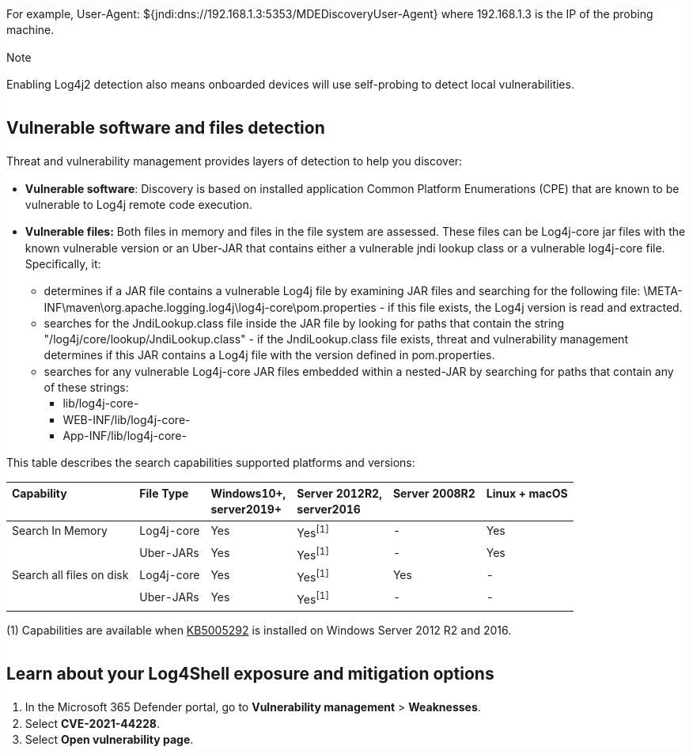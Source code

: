 For example, User-Agent: ${jndi:dns://192.168.1.3:5353/MDEDiscoveryUser-Agent} where 192.168.1.3 is the IP of the probing machine.

> [!NOTE]
> Enabling Log4j2 detection also means onboarded devices will use self-probing to detect local vulnerabilities.

## Vulnerable software and files detection

Threat and vulnerability management provides layers of detection to help you discover:

- **Vulnerable software**: Discovery is based on installed application Common Platform Enumerations (CPE) that are known to be vulnerable to Log4j remote code execution.
- **Vulnerable files:** Both files in memory and files in the file system are assessed. These files can be Log4j-core jar files with the known vulnerable version or an Uber-JAR that contains either a vulnerable jndi lookup class or a vulnerable log4j-core file. Specifically, it:

  - determines if a JAR file contains a vulnerable Log4j file by examining JAR files and searching for the following file:
      \\META-INF\\maven\\org.apache.logging.log4j\\log4j-core\\pom.properties - if this file exists, the Log4j version is read and extracted.
  - searches for the JndiLookup.class file inside the JAR file by looking for paths that contain the string "/log4j/core/lookup/JndiLookup.class" - if the JndiLookup.class file exists, threat and vulnerability management determines if this JAR contains a Log4j file with the version defined in pom.properties.
  - searches for any vulnerable Log4j-core JAR files embedded within a nested-JAR by searching for paths that contain any of these strings:
    - lib/log4j-core-
    - WEB-INF/lib/log4j-core-
    - App-INF/lib/log4j-core-

This table describes the search capabilities supported platforms and versions:

|Capability|File Type|Windows10+,<br>server2019+|Server 2012R2,<br>server2016|Server 2008R2|Linux + macOS|
|:---|:---|:---|:---|:---|:---|
|Search In Memory  | Log4j-core | Yes |Yes<sup>[1]| - | Yes |
| |Uber-JARs | Yes |Yes<sup>[1]| - | Yes |
| Search all files on disk  |Log4j-core | Yes |Yes<sup>[1]| Yes | - |
| | Uber-JARs|Yes |Yes<sup>[1]| - | -|

(1) Capabilities are available when [KB5005292](https://support.microsoft.com/topic/microsoft-defender-for-endpoint-update-for-edr-sensor-f8f69773-f17f-420f-91f4-a8e5167284ac) is installed on Windows Server 2012 R2 and 2016.

## Learn about your Log4Shell exposure and mitigation options

1. In the Microsoft 365 Defender portal, go to **Vulnerability management** > **Weaknesses**.  
2. Select **CVE-2021-44228**.
3. Select **Open vulnerability page**.
